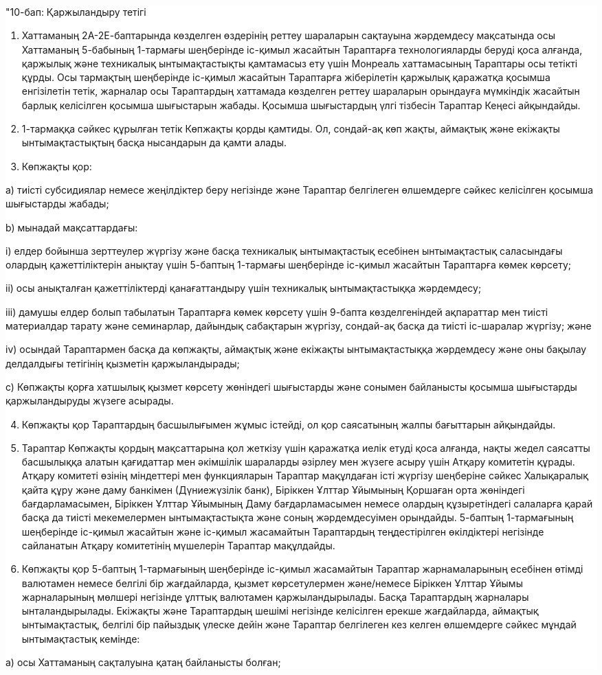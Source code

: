 "10-бап: Қаржыландыру тетiгi

1. Хаттаманың 2А-2Е-баптарында көзделген өздерiнiң реттеу шараларын сақтауына жәрдемдесу мақсатында осы Хаттаманың 5-бабының 1-тармағы шеңберiнде iс-қимыл жасайтын Тараптарға технологияларды берудi қоса алғанда, қаржылық және техникалық ынтымақтастықты қамтамасыз ету үшiн Монреаль хаттамасының Тараптары осы тетiктi құрды. Осы тармақтың шеңберiнде iс-қимыл жасайтын Тараптарға жiберiлетiн қаржылық қаражатқа қосымша енгiзiлетiн тетiк, жарналар осы Тараптардың хаттамада көзделген реттеу шараларын орындауға мүмкiндiк жасайтын барлық келiсiлген қосымша шығыстарын жабады. Қосымша шығыстардың үлгi тiзбесiн Тараптар Кеңесi айқындайды.

2. 1-тармаққа сәйкес құрылған тетiк Көпжақты қорды қамтиды. Ол, сондай-ақ көп жақты, аймақтық және екiжақты ынтымақтастықтың басқа нысандарын да қамти алады.

3. Көпжақты қор:

а) тиiстi субсидиялар немесе жеңілдiктер беру негiзiнде және Тараптар белгiлеген өлшемдерге сәйкес келiсiлген қосымша шығыстарды жабады;

b) мынадай мақсаттардағы:

i) елдер бойынша зерттеулер жүргiзу және басқа техникалық ынтымақтастық есебiнен ынтымақтастық саласындағы олардың қажеттiлiктерiн анықтау үшiн 5-баптың 1-тармағы шеңберiнде іс-қимыл жасайтын Тараптарға көмек көрсету;

іі) осы анықталған қажеттiлiктердi қанағаттандыру үшiн техникалық ынтымақтастыққа жәрдемдесу;

іii) дамушы елдер болып табылатын Тараптарға көмек көрсету үшiн 9-бапта көзделгенiндей ақпараттар мен тиiстi материалдар тарату және семинарлар, дайындық сабақтарын жүргiзу, сондай-ақ басқа да тиiстi іс-шаралар жүргізу; және

iv) осындай Тараптармен басқа да көпжақты, аймақтық және екiжақты ынтымақтастыққа жәрдемдесу және оны бақылау делдалдығы тетiгiнiң қызметiн қаржыландырады;

с) Көпжақты қорға хатшылық қызмет көрсету жөнiндегi шығыстарды және сонымен байланысты қосымша шығыстарды қаржыландыруды жүзеге асырады.

4. Көпжақты қор Тараптардың басшылығымен жұмыс iстейдi, ол қор саясатының жалпы бағыттарын айқындайды.

5. Тараптар Көпжақты қордың мақсаттарына қол жеткiзу үшiн қаражатқа иелiк етудi қоса алғанда, нақты жедел саясатты басшылыққа алатын қағидаттар мен әкiмшілiк шараларды әзiрлеу мен жүзеге асыру үшiн Атқару комитетiн құрады. Атқару комитетi өзiнiң мiндеттерi мен функцияларын Тараптар мақұлдаған істi жүргiзу шеңберiне сәйкес Халықаралық қайта құру және даму банкiмен (Дүниежүзiлiк банк), Бiрiккен Ұлттар Ұйымының Қоршаған орта жөнiндегi бағдарламасымен, Бiрiккен Ұлттар Ұйымының Даму бағдарламасымен немесе олардың құзыретіндегi салаларға қарай басқа да тиiстi мекемелермен ынтымақтастықта және соның жәрдемдесуiмен орындайды. 5-баптың 1-тармағының шеңберiнде iс-қимыл жасайтын және iс-қимыл жасамайтын Тараптардың теңдестiрiлген өкiлдiктерi негiзiнде сайланатын Атқару комитетiнiң мүшелерiн Тараптар мақұлдайды.

6. Көпжақты қор 5-баптың 1-тармағының шеңберiнде iс-қимыл жасамайтын Тараптар жарнамаларының есебiнен өтiмдi валютамен немесе белгiлi бiр жағдайларда, қызмет көрсетулермен және/немесе Бiрiккен Ұлттар Ұйымы жарналарының мөлшерi негiзiнде ұлттық валютамен қаржыландырылады. Басқа Тараптардың жарналары ынталандырылады. Екiжақты және Тараптардың шешiмi негiзiнде келiсiлген ерекше жағдайларда, аймақтық ынтымақтастық, белгiлi бiр пайыздық үлеске дейiн және Тараптар белгiлеген кез келген өлшемдерге сәйкес мұндай ынтымақтастық кемiнде:

а) осы Хаттаманың сақталуына қатаң байланысты болған;
